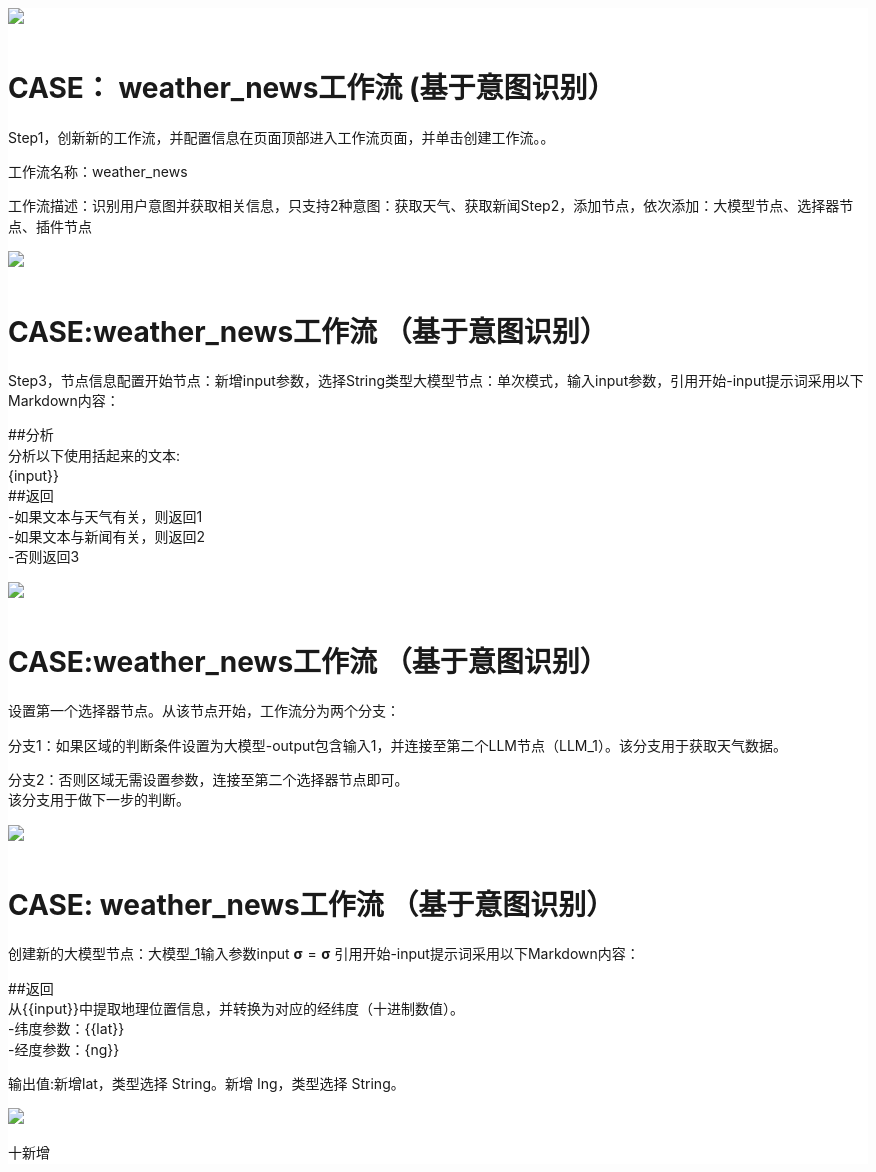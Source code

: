 ![](images/0f6966090b3b3887cfbe32e5c252dd56725d427682bc618cf1eecf849e4e47dd.jpg)

# CASE： weather_news工作流 (基于意图识别）

Step1，创新新的工作流，并配置信息在页面顶部进入工作流页面，并单击创建工作流。。

工作流名称：weather_news

工作流描述：识别用户意图并获取相关信息，只支持2种意图：获取天气、获取新闻Step2，添加节点，依次添加：大模型节点、选择器节点、插件节点

![](images/d191e88e055f85b706ddf7768408bcf35bd0276a0626cb7fc3a9fe2c0e0347b1.jpg)

# CASE:weather_news工作流 （基于意图识别）

Step3，节点信息配置开始节点：新增input参数，选择String类型大模型节点：单次模式，输入input参数，引用开始-input提示词采用以下Markdown内容：

##分析  
分析以下使用括起来的文本:  
{input}}  
##返回  
-如果文本与天气有关，则返回1  
-如果文本与新闻有关，则返回2  
-否则返回3

![](images/c536bfd828c0f67cd252ea4c0d10dafc9450dad3e03ba7e1227d64bdfdd3ed5e.jpg)

# CASE:weather_news工作流 （基于意图识别）

设置第一个选择器节点。从该节点开始，工作流分为两个分支：

分支1：如果区域的判断条件设置为大模型-output包含输入1，并连接至第二个LLM节点（LLM_1）。该分支用于获取天气数据。

分支2：否则区域无需设置参数，连接至第二个选择器节点即可。  
该分支用于做下一步的判断。

![](images/728c1fb6717e63b9a162786b6283f5a8e1e1b0cbc74a2ae792455224cd35cbc2.jpg)

# CASE: weather_news工作流 （基于意图识别）

创建新的大模型节点：大模型_1输入参数input $\mathbf { \sigma } = \mathbf { \sigma }$ 引用开始-input提示词采用以下Markdown内容：

##返回  
从{{input}}中提取地理位置信息，并转换为对应的经纬度（十进制数值）。  
-纬度参数：{{lat}}  
-经度参数：{ng}}

输出值:新增lat，类型选择 String。新增 Ing，类型选择 String。

![](images/5af50201e3bca941528b1acea3602f2c18cf46f7bcc032e0a0d13e830914efb0.jpg)

十新增
